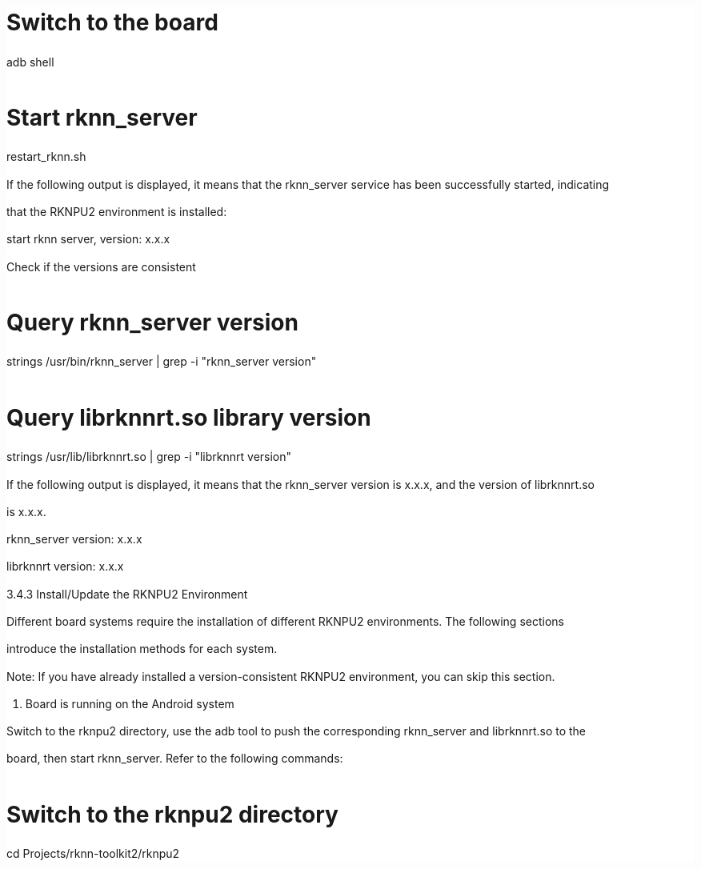 # Switch to the board

adb shell

# Start rknn_server

restart_rknn.sh

If the following output is displayed, it means that the rknn_server service has been successfully started, indicating

that the RKNPU2 environment is installed:

start rknn server, version: x.x.x

Check if the versions are consistent

# Query rknn_server version

strings /usr/bin/rknn_server | grep -i "rknn_server version"

# Query librknnrt.so library version

strings /usr/lib/librknnrt.so | grep -i "librknnrt version"

If the following output is displayed, it means that the rknn_server version is x.x.x, and the version of librknnrt.so

is x.x.x.

rknn_server version: x.x.x

librknnrt version: x.x.x

3.4.3 Install/Update the RKNPU2 Environment

Different board systems require the installation of different RKNPU2 environments. The following sections

introduce the installation methods for each system.

Note: If you have already installed a version-consistent RKNPU2 environment, you can skip this section.

1. Board is running on the Android system

Switch to the rknpu2 directory, use the adb tool to push the corresponding rknn_server and librknnrt.so to the

board, then start rknn_server. Refer to the following commands:

# Switch to the rknpu2 directory

cd Projects/rknn-toolkit2/rknpu2
